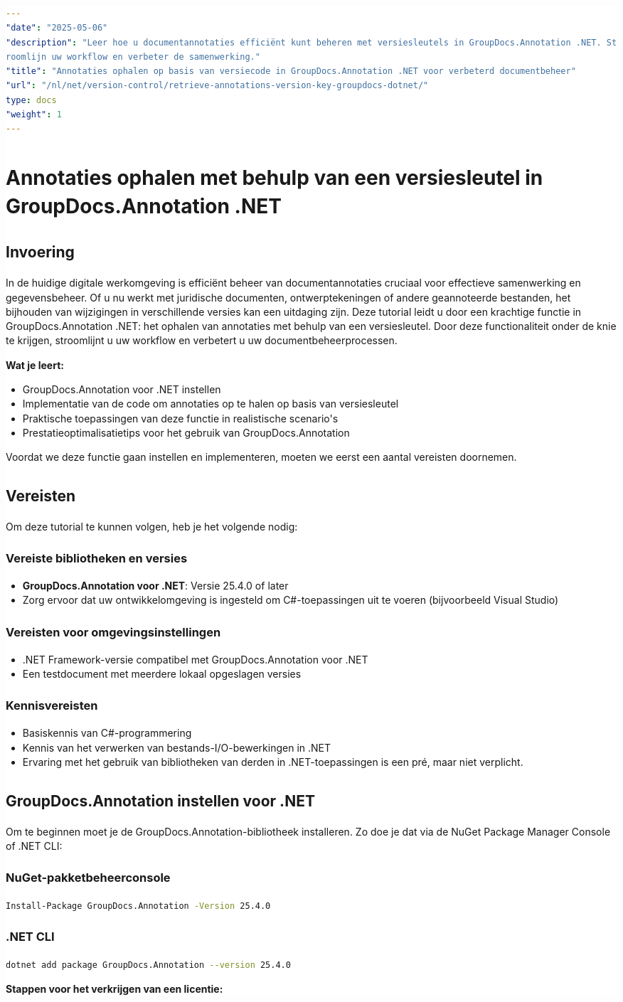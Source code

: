 ```yaml
---
"date": "2025-05-06"
"description": "Leer hoe u documentannotaties efficiënt kunt beheren met versiesleutels in GroupDocs.Annotation .NET. Stroomlijn uw workflow en verbeter de samenwerking."
"title": "Annotaties ophalen op basis van versiecode in GroupDocs.Annotation .NET voor verbeterd documentbeheer"
"url": "/nl/net/version-control/retrieve-annotations-version-key-groupdocs-dotnet/"
type: docs
"weight": 1
---
```


# Annotaties ophalen met behulp van een versiesleutel in GroupDocs.Annotation .NET
## Invoering
In de huidige digitale werkomgeving is efficiënt beheer van documentannotaties cruciaal voor effectieve samenwerking en gegevensbeheer. Of u nu werkt met juridische documenten, ontwerptekeningen of andere geannoteerde bestanden, het bijhouden van wijzigingen in verschillende versies kan een uitdaging zijn. Deze tutorial leidt u door een krachtige functie in GroupDocs.Annotation .NET: het ophalen van annotaties met behulp van een versiesleutel. Door deze functionaliteit onder de knie te krijgen, stroomlijnt u uw workflow en verbetert u uw documentbeheerprocessen.

**Wat je leert:**
- GroupDocs.Annotation voor .NET instellen
- Implementatie van de code om annotaties op te halen op basis van versiesleutel
- Praktische toepassingen van deze functie in realistische scenario's
- Prestatieoptimalisatietips voor het gebruik van GroupDocs.Annotation

Voordat we deze functie gaan instellen en implementeren, moeten we eerst een aantal vereisten doornemen.
## Vereisten
Om deze tutorial te kunnen volgen, heb je het volgende nodig:
### Vereiste bibliotheken en versies
- **GroupDocs.Annotation voor .NET**: Versie 25.4.0 of later
- Zorg ervoor dat uw ontwikkelomgeving is ingesteld om C#-toepassingen uit te voeren (bijvoorbeeld Visual Studio)
### Vereisten voor omgevingsinstellingen
- .NET Framework-versie compatibel met GroupDocs.Annotation voor .NET
- Een testdocument met meerdere lokaal opgeslagen versies
### Kennisvereisten
- Basiskennis van C#-programmering
- Kennis van het verwerken van bestands-I/O-bewerkingen in .NET
- Ervaring met het gebruik van bibliotheken van derden in .NET-toepassingen is een pré, maar niet verplicht.
## GroupDocs.Annotation instellen voor .NET
Om te beginnen moet je de GroupDocs.Annotation-bibliotheek installeren. Zo doe je dat via de NuGet Package Manager Console of .NET CLI:
### NuGet-pakketbeheerconsole
```bash
Install-Package GroupDocs.Annotation -Version 25.4.0
```
### .NET CLI
```bash
dotnet add package GroupDocs.Annotation --version 25.4.0
```
**Stappen voor het verkrijgen van een licentie:**